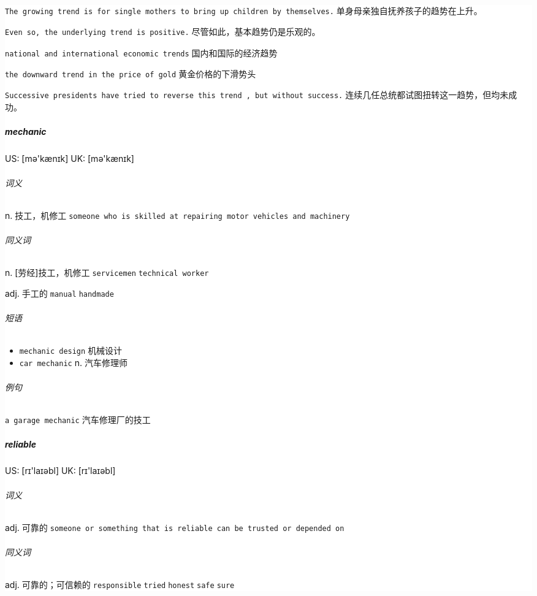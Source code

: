 `The growing trend is for single mothers to bring up children by themselves.`
单身母亲独自抚养孩子的趋势在上升。

`Even so, the underlying trend is positive.`
尽管如此，基本趋势仍是乐观的。

`national and international economic trends`
国内和国际的经济趋势

`the downward trend in the price of gold`
黄金价格的下滑势头

`Successive presidents have tried to reverse this trend , but without success.`
连续几任总统都试图扭转这一趋势，但均未成功。


##### mechanic

US: [mə'kænɪk]
UK: [mə'kænɪk]

###### 词义

n. 技工，机修工
`someone who is skilled at repairing motor vehicles and machinery`

###### 同义词

n. [劳经]技工，机修工
`servicemen` `technical worker`

adj. 手工的
`manual` `handmade`


###### 短语

- `mechanic design` 机械设计
- `car mechanic` n. 汽车修理师

###### 例句

`a garage mechanic`
汽车修理厂的技工


##### reliable

US: [rɪ'laɪəbl]
UK: [rɪ'laɪəbl]

###### 词义

adj. 可靠的
`someone or something that is reliable can be trusted or depended on`

###### 同义词

adj. 可靠的；可信赖的
`responsible` `tried` `honest` `safe` `sure`

